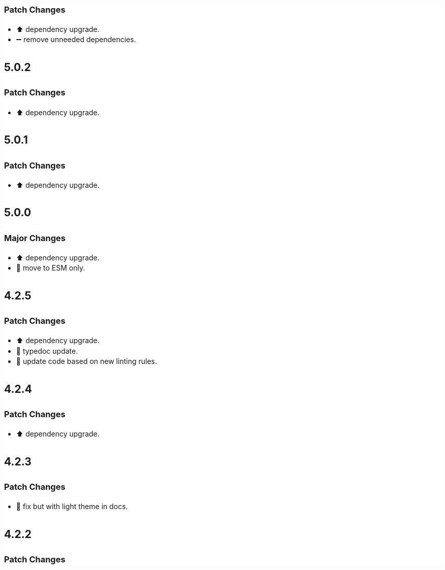 ### Patch Changes

-   ⬆️ dependency upgrade.
-   ➖ remove unneeded dependencies.

## 5.0.2

### Patch Changes

-   ⬆️ dependency upgrade.

## 5.0.1

### Patch Changes

-   ⬆️ dependency upgrade.

## 5.0.0

### Major Changes

-   ⬆️ dependency upgrade.
-   🚚 move to ESM only.

## 4.2.5

### Patch Changes

-   ⬆️ dependency upgrade.
-   🎨 typedoc update.
-   🚨 update code based on new linting rules.

## 4.2.4

### Patch Changes

-   ⬆️ dependency upgrade.

## 4.2.3

### Patch Changes

-   🐛 fix but with light theme in docs.

## 4.2.2

### Patch Changes
